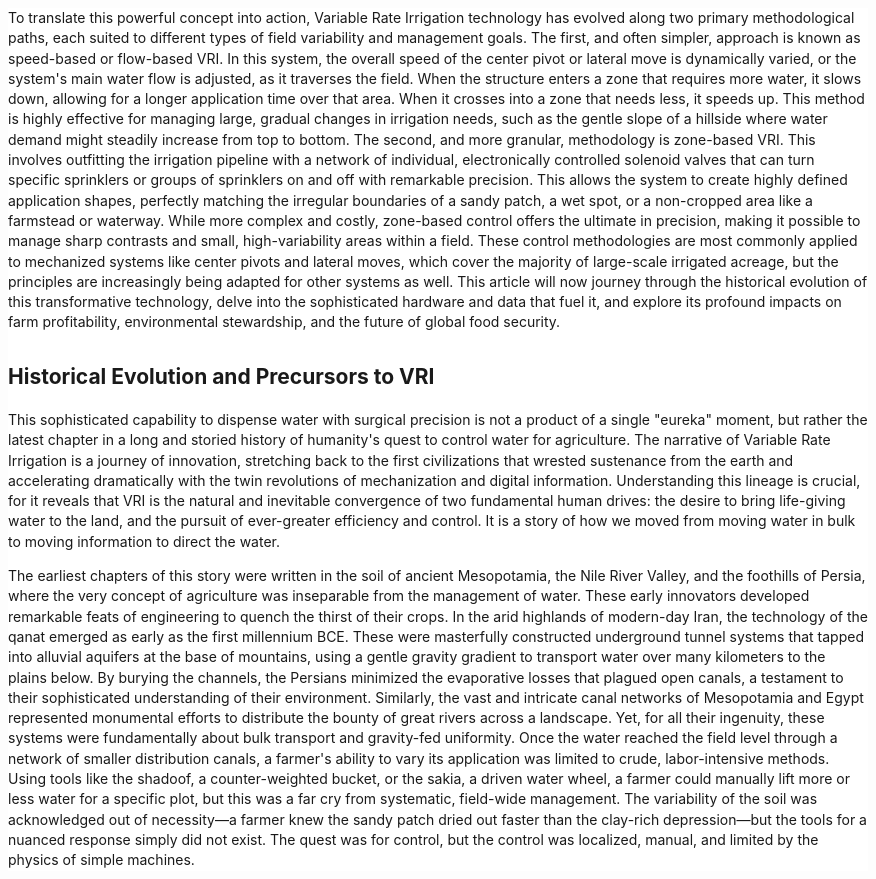 To translate this powerful concept into action, Variable Rate Irrigation technology has evolved along two primary methodological paths, each suited to different types of field variability and management goals. The first, and often simpler, approach is known as speed-based or flow-based VRI. In this system, the overall speed of the center pivot or lateral move is dynamically varied, or the system's main water flow is adjusted, as it traverses the field. When the structure enters a zone that requires more water, it slows down, allowing for a longer application time over that area. When it crosses into a zone that needs less, it speeds up. This method is highly effective for managing large, gradual changes in irrigation needs, such as the gentle slope of a hillside where water demand might steadily increase from top to bottom. The second, and more granular, methodology is zone-based VRI. This involves outfitting the irrigation pipeline with a network of individual, electronically controlled solenoid valves that can turn specific sprinklers or groups of sprinklers on and off with remarkable precision. This allows the system to create highly defined application shapes, perfectly matching the irregular boundaries of a sandy patch, a wet spot, or a non-cropped area like a farmstead or waterway. While more complex and costly, zone-based control offers the ultimate in precision, making it possible to manage sharp contrasts and small, high-variability areas within a field. These control methodologies are most commonly applied to mechanized systems like center pivots and lateral moves, which cover the majority of large-scale irrigated acreage, but the principles are increasingly being adapted for other systems as well. This article will now journey through the historical evolution of this transformative technology, delve into the sophisticated hardware and data that fuel it, and explore its profound impacts on farm profitability, environmental stewardship, and the future of global food security.

## Historical Evolution and Precursors to VRI

This sophisticated capability to dispense water with surgical precision is not a product of a single "eureka" moment, but rather the latest chapter in a long and storied history of humanity's quest to control water for agriculture. The narrative of Variable Rate Irrigation is a journey of innovation, stretching back to the first civilizations that wrested sustenance from the earth and accelerating dramatically with the twin revolutions of mechanization and digital information. Understanding this lineage is crucial, for it reveals that VRI is the natural and inevitable convergence of two fundamental human drives: the desire to bring life-giving water to the land, and the pursuit of ever-greater efficiency and control. It is a story of how we moved from moving water in bulk to moving information to direct the water.

The earliest chapters of this story were written in the soil of ancient Mesopotamia, the Nile River Valley, and the foothills of Persia, where the very concept of agriculture was inseparable from the management of water. These early innovators developed remarkable feats of engineering to quench the thirst of their crops. In the arid highlands of modern-day Iran, the technology of the qanat emerged as early as the first millennium BCE. These were masterfully constructed underground tunnel systems that tapped into alluvial aquifers at the base of mountains, using a gentle gravity gradient to transport water over many kilometers to the plains below. By burying the channels, the Persians minimized the evaporative losses that plagued open canals, a testament to their sophisticated understanding of their environment. Similarly, the vast and intricate canal networks of Mesopotamia and Egypt represented monumental efforts to distribute the bounty of great rivers across a landscape. Yet, for all their ingenuity, these systems were fundamentally about bulk transport and gravity-fed uniformity. Once the water reached the field level through a network of smaller distribution canals, a farmer's ability to vary its application was limited to crude, labor-intensive methods. Using tools like the shadoof, a counter-weighted bucket, or the sakia, a driven water wheel, a farmer could manually lift more or less water for a specific plot, but this was a far cry from systematic, field-wide management. The variability of the soil was acknowledged out of necessity—a farmer knew the sandy patch dried out faster than the clay-rich depression—but the tools for a nuanced response simply did not exist. The quest was for control, but the control was localized, manual, and limited by the physics of simple machines.
